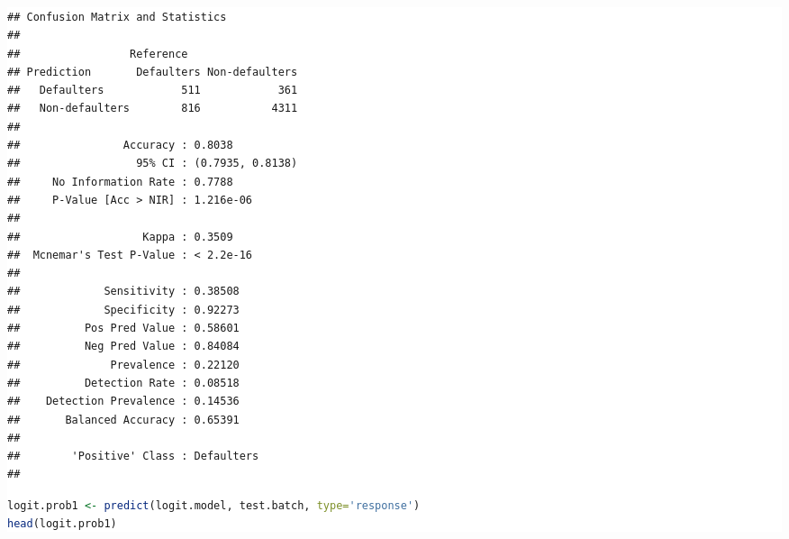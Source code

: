     ## Confusion Matrix and Statistics
    ## 
    ##                 Reference
    ## Prediction       Defaulters Non-defaulters
    ##   Defaulters            511            361
    ##   Non-defaulters        816           4311
    ##                                           
    ##                Accuracy : 0.8038          
    ##                  95% CI : (0.7935, 0.8138)
    ##     No Information Rate : 0.7788          
    ##     P-Value [Acc > NIR] : 1.216e-06       
    ##                                           
    ##                   Kappa : 0.3509          
    ##  Mcnemar's Test P-Value : < 2.2e-16       
    ##                                           
    ##             Sensitivity : 0.38508         
    ##             Specificity : 0.92273         
    ##          Pos Pred Value : 0.58601         
    ##          Neg Pred Value : 0.84084         
    ##              Prevalence : 0.22120         
    ##          Detection Rate : 0.08518         
    ##    Detection Prevalence : 0.14536         
    ##       Balanced Accuracy : 0.65391         
    ##                                           
    ##        'Positive' Class : Defaulters      
    ## 

``` r
logit.prob1 <- predict(logit.model, test.batch, type='response')
head(logit.prob1)
```
